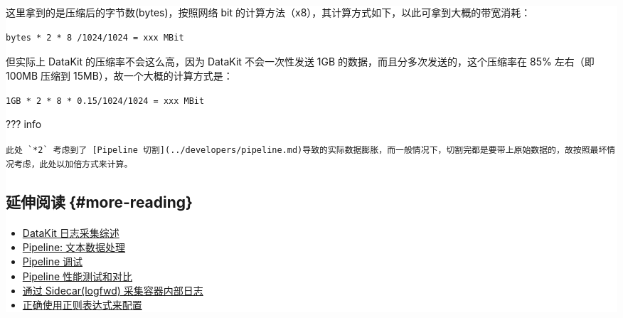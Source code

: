 这里拿到的是压缩后的字节数(bytes)，按照网络 bit 的计算方法（x8），其计算方式如下，以此可拿到大概的带宽消耗：

```
bytes * 2 * 8 /1024/1024 = xxx MBit
``` 

但实际上 DataKit 的压缩率不会这么高，因为 DataKit 不会一次性发送 1GB 的数据，而且分多次发送的，这个压缩率在 85% 左右（即 100MB 压缩到 15MB），故一个大概的计算方式是：

```
1GB * 2 * 8 * 0.15/1024/1024 = xxx MBit
```

??? info

    此处 `*2` 考虑到了 [Pipeline 切割](../developers/pipeline.md)导致的实际数据膨胀，而一般情况下，切割完都是要带上原始数据的，故按照最坏情况考虑，此处以加倍方式来计算。

## 延伸阅读 {#more-reading}

- [DataKit 日志采集综述](datakit-logging.md)
- [Pipeline: 文本数据处理](../developers/pipeline.md)
- [Pipeline 调试](../developers/datakit-pl-how-to.md)
- [Pipeline 性能测试和对比](logging-pipeline-bench.md)
- [通过 Sidecar(logfwd) 采集容器内部日志](logfwd.md)
- [正确使用正则表达式来配置](datakit-input-conf.md#debug-regex) 
